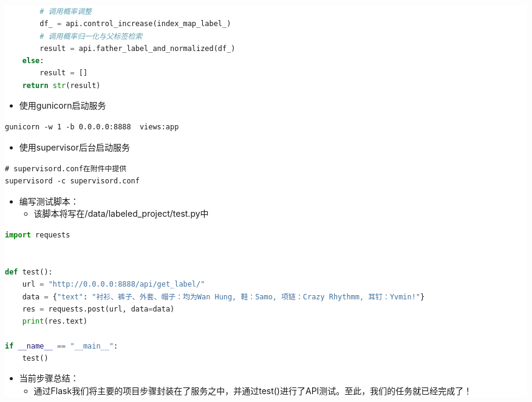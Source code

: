 ```python
        # 调用概率调整
        df_ = api.control_increase(index_map_label_)
        # 调用概率归一化与父标签检索
        result = api.father_label_and_normalized(df_)
    else:
        result = []
    return str(result)
```
	

* 使用gunicorn启动服务

```shell
gunicorn -w 1 -b 0.0.0.0:8888  views:app
```


* 使用supervisor后台启动服务
```shell
# supervisord.conf在附件中提供
supervisord -c supervisord.conf
```

* 编写测试脚本：
	* 该脚本将写在/data/labeled_project/test.py中

```python
import requests


def test():
    url = "http://0.0.0.0:8888/api/get_label/"
    data = {"text": "衬衫、裤子、外套、帽子：均为Wan Hung, 鞋：Samo, 项链：Crazy Rhythmm, 耳钉：Yvmin!"}
    res = requests.post(url, data=data)
    print(res.text)

if __name__ == "__main__":
    test()
```

* 当前步骤总结：
	* 通过Flask我们将主要的项目步骤封装在了服务之中，并通过test()进行了API测试。至此，我们的任务就已经完成了！ 
